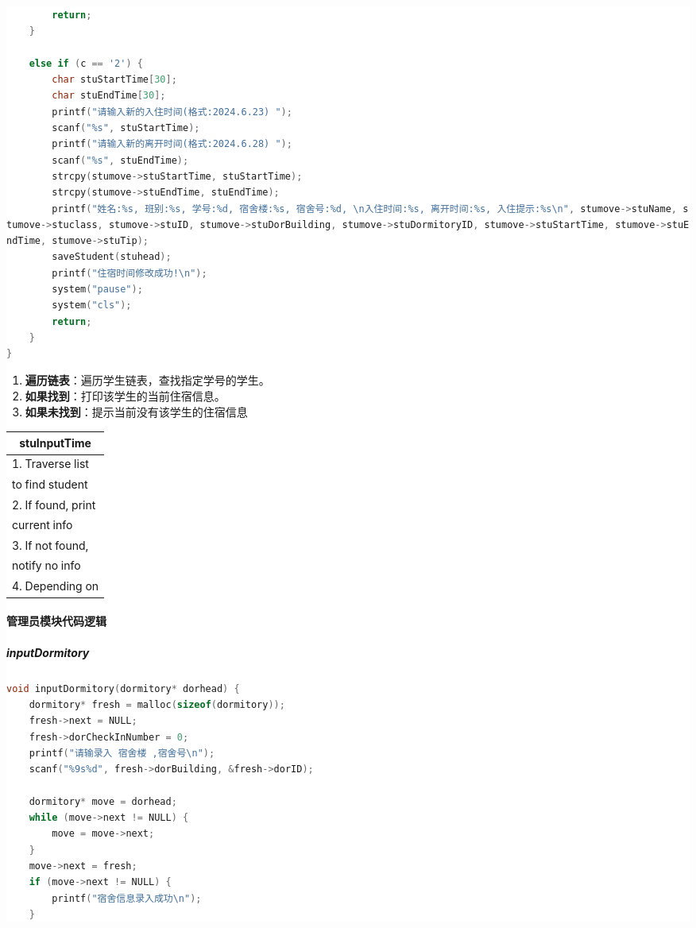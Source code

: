 ``` c
        return;
    }

    else if (c == '2') {
        char stuStartTime[30];
        char stuEndTime[30];
        printf("请输入新的入住时间(格式:2024.6.23) ");
        scanf("%s", stuStartTime);
        printf("请输入新的离开时间(格式:2024.6.28) ");
        scanf("%s", stuEndTime);
        strcpy(stumove->stuStartTime, stuStartTime);
        strcpy(stumove->stuEndTime, stuEndTime);
        printf("姓名:%s, 班别:%s, 学号:%d, 宿舍楼:%s, 宿舍号:%d, \n入住时间:%s, 离开时间:%s, 入住提示:%s\n", stumove->stuName, stumove->stuclass, stumove->stuID, stumove->stuDorBuilding, stumove->stuDormitoryID, stumove->stuStartTime, stumove->stuEndTime, stumove->stuTip);
        saveStudent(stuhead);
        printf("住宿时间修改成功!\n");
        system("pause");
        system("cls");
        return;
    }
}

```

1.  **遍历链表**：遍历学生链表，查找指定学号的学生。
2.  **如果找到**：打印该学生的当前住宿信息。
3.  **如果未找到**：提示当前没有该学生的住宿信息

| stuInputTime       |
| ------------------ |
| 1. Traverse list   |
| to find student    |
| 2. If found, print |
| current info       |
| 3. If not found,   |
| notify no info     |
| 4. Depending on    |

#### 管理员模块代码逻辑

##### inputDormitory

``` c
void inputDormitory(dormitory* dorhead) {
    dormitory* fresh = malloc(sizeof(dormitory));
    fresh->next = NULL;
    fresh->dorCheckInNumber = 0;
    printf("请输录入 宿舍楼 ,宿舍号\n");
    scanf("%9s%d", fresh->dorBuilding, &fresh->dorID);

    dormitory* move = dorhead;
    while (move->next != NULL) {
        move = move->next;
    }
    move->next = fresh;
    if (move->next != NULL) {
        printf("宿舍信息录入成功\n");
    }

```
